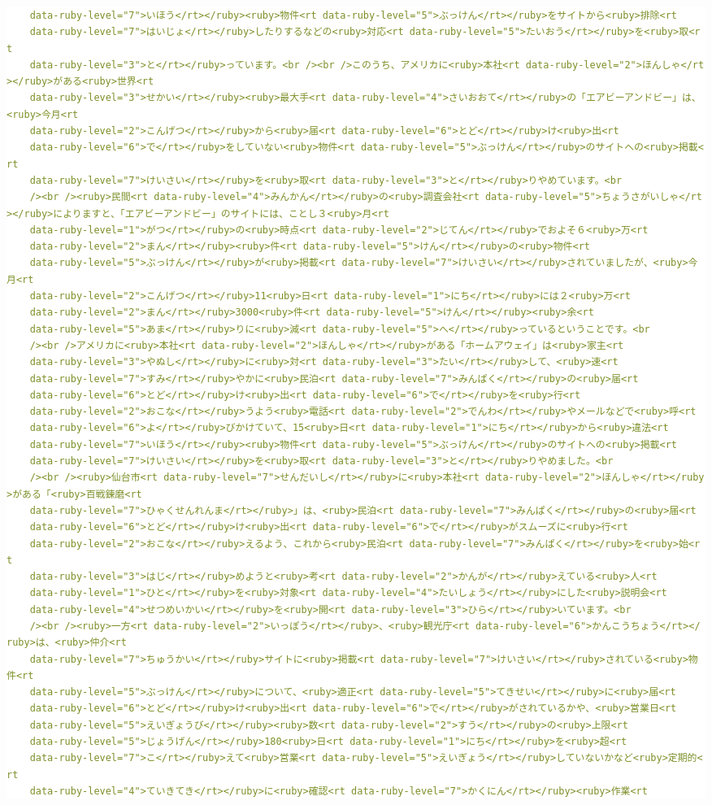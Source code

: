 ```yaml
    data-ruby-level="7">いほう</rt></ruby><ruby>物件<rt data-ruby-level="5">ぶっけん</rt></ruby>をサイトから<ruby>排除<rt
    data-ruby-level="7">はいじょ</rt></ruby>したりするなどの<ruby>対応<rt data-ruby-level="5">たいおう</rt></ruby>を<ruby>取<rt
    data-ruby-level="3">と</rt></ruby>っています。<br /><br />このうち、アメリカに<ruby>本社<rt data-ruby-level="2">ほんしゃ</rt></ruby>がある<ruby>世界<rt
    data-ruby-level="3">せかい</rt></ruby><ruby>最大手<rt data-ruby-level="4">さいおおて</rt></ruby>の「エアビーアンドビー」は、<ruby>今月<rt
    data-ruby-level="2">こんげつ</rt></ruby>から<ruby>届<rt data-ruby-level="6">とど</rt></ruby>け<ruby>出<rt
    data-ruby-level="6">で</rt></ruby>をしていない<ruby>物件<rt data-ruby-level="5">ぶっけん</rt></ruby>のサイトへの<ruby>掲載<rt
    data-ruby-level="7">けいさい</rt></ruby>を<ruby>取<rt data-ruby-level="3">と</rt></ruby>りやめています。<br
    /><br /><ruby>民間<rt data-ruby-level="4">みんかん</rt></ruby>の<ruby>調査会社<rt data-ruby-level="5">ちょうさがいしゃ</rt></ruby>によりますと、「エアビーアンドビー」のサイトには、ことし３<ruby>月<rt
    data-ruby-level="1">がつ</rt></ruby>の<ruby>時点<rt data-ruby-level="2">じてん</rt></ruby>でおよそ６<ruby>万<rt
    data-ruby-level="2">まん</rt></ruby><ruby>件<rt data-ruby-level="5">けん</rt></ruby>の<ruby>物件<rt
    data-ruby-level="5">ぶっけん</rt></ruby>が<ruby>掲載<rt data-ruby-level="7">けいさい</rt></ruby>されていましたが、<ruby>今月<rt
    data-ruby-level="2">こんげつ</rt></ruby>11<ruby>日<rt data-ruby-level="1">にち</rt></ruby>には２<ruby>万<rt
    data-ruby-level="2">まん</rt></ruby>3000<ruby>件<rt data-ruby-level="5">けん</rt></ruby><ruby>余<rt
    data-ruby-level="5">あま</rt></ruby>りに<ruby>減<rt data-ruby-level="5">へ</rt></ruby>っているということです。<br
    /><br />アメリカに<ruby>本社<rt data-ruby-level="2">ほんしゃ</rt></ruby>がある「ホームアウェイ」は<ruby>家主<rt
    data-ruby-level="3">やぬし</rt></ruby>に<ruby>対<rt data-ruby-level="3">たい</rt></ruby>して、<ruby>速<rt
    data-ruby-level="7">すみ</rt></ruby>やかに<ruby>民泊<rt data-ruby-level="7">みんぱく</rt></ruby>の<ruby>届<rt
    data-ruby-level="6">とど</rt></ruby>け<ruby>出<rt data-ruby-level="6">で</rt></ruby>を<ruby>行<rt
    data-ruby-level="2">おこな</rt></ruby>うよう<ruby>電話<rt data-ruby-level="2">でんわ</rt></ruby>やメールなどで<ruby>呼<rt
    data-ruby-level="6">よ</rt></ruby>びかけていて、15<ruby>日<rt data-ruby-level="1">にち</rt></ruby>から<ruby>違法<rt
    data-ruby-level="7">いほう</rt></ruby><ruby>物件<rt data-ruby-level="5">ぶっけん</rt></ruby>のサイトへの<ruby>掲載<rt
    data-ruby-level="7">けいさい</rt></ruby>を<ruby>取<rt data-ruby-level="3">と</rt></ruby>りやめました。<br
    /><br /><ruby>仙台市<rt data-ruby-level="7">せんだいし</rt></ruby>に<ruby>本社<rt data-ruby-level="2">ほんしゃ</rt></ruby>がある「<ruby>百戦錬磨<rt
    data-ruby-level="7">ひゃくせんれんま</rt></ruby>」は、<ruby>民泊<rt data-ruby-level="7">みんぱく</rt></ruby>の<ruby>届<rt
    data-ruby-level="6">とど</rt></ruby>け<ruby>出<rt data-ruby-level="6">で</rt></ruby>がスムーズに<ruby>行<rt
    data-ruby-level="2">おこな</rt></ruby>えるよう、これから<ruby>民泊<rt data-ruby-level="7">みんぱく</rt></ruby>を<ruby>始<rt
    data-ruby-level="3">はじ</rt></ruby>めようと<ruby>考<rt data-ruby-level="2">かんが</rt></ruby>えている<ruby>人<rt
    data-ruby-level="1">ひと</rt></ruby>を<ruby>対象<rt data-ruby-level="4">たいしょう</rt></ruby>にした<ruby>説明会<rt
    data-ruby-level="4">せつめいかい</rt></ruby>を<ruby>開<rt data-ruby-level="3">ひら</rt></ruby>いています。<br
    /><br /><ruby>一方<rt data-ruby-level="2">いっぽう</rt></ruby>、<ruby>観光庁<rt data-ruby-level="6">かんこうちょう</rt></ruby>は、<ruby>仲介<rt
    data-ruby-level="7">ちゅうかい</rt></ruby>サイトに<ruby>掲載<rt data-ruby-level="7">けいさい</rt></ruby>されている<ruby>物件<rt
    data-ruby-level="5">ぶっけん</rt></ruby>について、<ruby>適正<rt data-ruby-level="5">てきせい</rt></ruby>に<ruby>届<rt
    data-ruby-level="6">とど</rt></ruby>け<ruby>出<rt data-ruby-level="6">で</rt></ruby>がされているかや、<ruby>営業日<rt
    data-ruby-level="5">えいぎょうび</rt></ruby><ruby>数<rt data-ruby-level="2">すう</rt></ruby>の<ruby>上限<rt
    data-ruby-level="5">じょうげん</rt></ruby>180<ruby>日<rt data-ruby-level="1">にち</rt></ruby>を<ruby>超<rt
    data-ruby-level="7">こ</rt></ruby>えて<ruby>営業<rt data-ruby-level="5">えいぎょう</rt></ruby>していないかなど<ruby>定期的<rt
    data-ruby-level="4">ていきてき</rt></ruby>に<ruby>確認<rt data-ruby-level="7">かくにん</rt></ruby><ruby>作業<rt
```